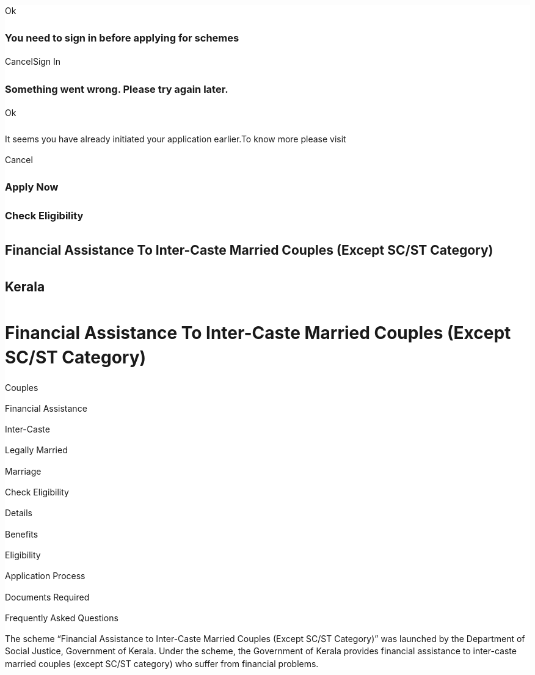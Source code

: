 Ok

### 

### You need to sign in before applying for schemes

CancelSign In

### Something went wrong. Please try again later.

Ok

### 

It seems you have already initiated your application earlier.To know more please visit

Cancel

### Apply Now

### Check Eligibility

Financial Assistance To Inter-Caste Married Couples (Except SC/ST Category)
---------------------------------------------------------------------------

Kerala
------

Financial Assistance To Inter-Caste Married Couples (Except SC/ST Category)
===========================================================================

Couples

Financial Assistance

Inter-Caste

Legally Married

Marriage

Check Eligibility

Details

Benefits

Eligibility

Application Process

Documents Required

Frequently Asked Questions

The scheme “Financial Assistance to Inter-Caste Married Couples (Except SC/ST Category)” was launched by the Department of Social Justice, Government of Kerala. Under the scheme, the Government of Kerala provides financial assistance to inter-caste married couples (except SC/ST category) who suffer from financial problems.
